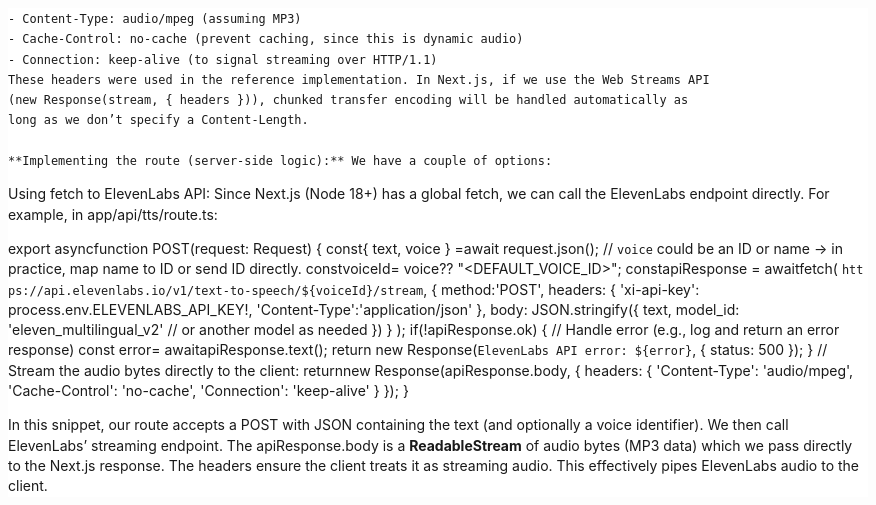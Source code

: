 ```
- Content-Type: audio/mpeg (assuming MP3)
- Cache-Control: no-cache (prevent caching, since this is dynamic audio)
- Connection: keep-alive (to signal streaming over HTTP/1.1)
These headers were used in the reference implementation. In Next.js, if we use the Web Streams API
(new Response(stream, { headers })), chunked transfer encoding will be handled automatically as
long as we don’t specify a Content-Length.

**Implementing the route (server-side logic):** We have a couple of options:

```
Using fetch to ElevenLabs API: Since Next.js (Node 18+) has a global fetch, we can call the
ElevenLabs endpoint directly. For example, in app/api/tts/route.ts:
```
```
export asyncfunction POST(request: Request) {
const{ text, voice } =await request.json();
// `voice` could be an ID or name -> in practice, map name to ID or send ID
directly.
constvoiceId= voice?? "<DEFAULT_VOICE_ID>";
constapiResponse = awaitfetch(
`https://api.elevenlabs.io/v1/text-to-speech/${voiceId}/stream`,
{
method:'POST',
headers: {
'xi-api-key': process.env.ELEVENLABS_API_KEY!,
'Content-Type':'application/json'
},
body: JSON.stringify({
text,
model_id: 'eleven_multilingual_v2' // or another model as needed
})
}
);
if(!apiResponse.ok) {
// Handle error (e.g., log and return an error response)
const error= awaitapiResponse.text();
return new Response(`ElevenLabs API error: ${error}`, { status: 500 });
}
// Stream the audio bytes directly to the client:
returnnew Response(apiResponse.body, {
headers: {
'Content-Type': 'audio/mpeg',
'Cache-Control': 'no-cache',
'Connection': 'keep-alive'
}
});
}


In this snippet, our route accepts a POST with JSON containing the text (and optionally a voice identifier). We
then call ElevenLabs’ streaming endpoint. The apiResponse.body is a **ReadableStream** of audio bytes
(MP3 data) which we pass directly to the Next.js response. The headers ensure the client treats it as
streaming audio. This effectively pipes ElevenLabs audio to the client.
